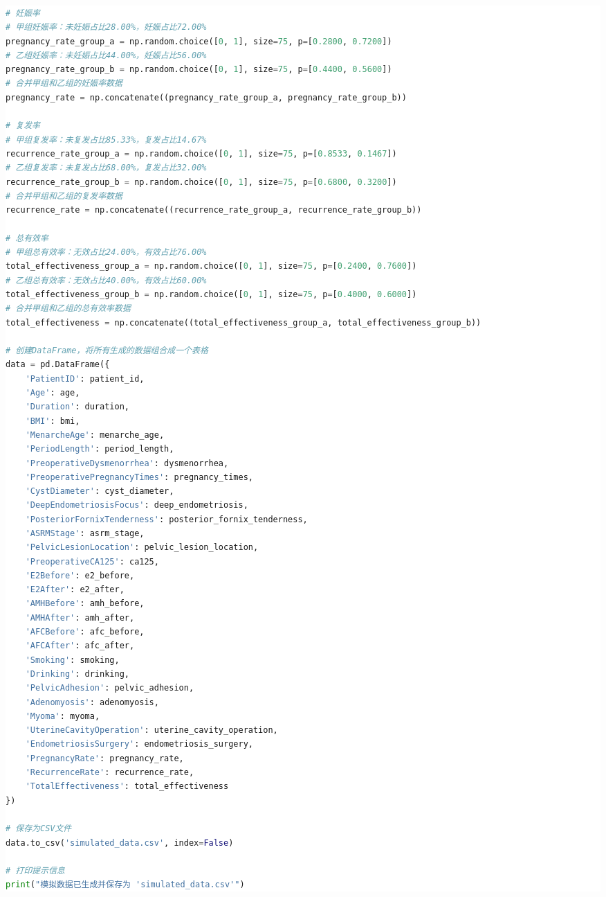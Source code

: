```python
# 妊娠率
# 甲组妊娠率：未妊娠占比28.00%，妊娠占比72.00%
pregnancy_rate_group_a = np.random.choice([0, 1], size=75, p=[0.2800, 0.7200])
# 乙组妊娠率：未妊娠占比44.00%，妊娠占比56.00%
pregnancy_rate_group_b = np.random.choice([0, 1], size=75, p=[0.4400, 0.5600])
# 合并甲组和乙组的妊娠率数据
pregnancy_rate = np.concatenate((pregnancy_rate_group_a, pregnancy_rate_group_b))

# 复发率
# 甲组复发率：未复发占比85.33%，复发占比14.67%
recurrence_rate_group_a = np.random.choice([0, 1], size=75, p=[0.8533, 0.1467])
# 乙组复发率：未复发占比68.00%，复发占比32.00%
recurrence_rate_group_b = np.random.choice([0, 1], size=75, p=[0.6800, 0.3200])
# 合并甲组和乙组的复发率数据
recurrence_rate = np.concatenate((recurrence_rate_group_a, recurrence_rate_group_b))

# 总有效率
# 甲组总有效率：无效占比24.00%，有效占比76.00%
total_effectiveness_group_a = np.random.choice([0, 1], size=75, p=[0.2400, 0.7600])
# 乙组总有效率：无效占比40.00%，有效占比60.00%
total_effectiveness_group_b = np.random.choice([0, 1], size=75, p=[0.4000, 0.6000])
# 合并甲组和乙组的总有效率数据
total_effectiveness = np.concatenate((total_effectiveness_group_a, total_effectiveness_group_b))

# 创建DataFrame，将所有生成的数据组合成一个表格
data = pd.DataFrame({
    'PatientID': patient_id,
    'Age': age,
    'Duration': duration,
    'BMI': bmi,
    'MenarcheAge': menarche_age,
    'PeriodLength': period_length,
    'PreoperativeDysmenorrhea': dysmenorrhea,
    'PreoperativePregnancyTimes': pregnancy_times,
    'CystDiameter': cyst_diameter,
    'DeepEndometriosisFocus': deep_endometriosis,
    'PosteriorFornixTenderness': posterior_fornix_tenderness,
    'ASRMStage': asrm_stage,
    'PelvicLesionLocation': pelvic_lesion_location,
    'PreoperativeCA125': ca125,
    'E2Before': e2_before,
    'E2After': e2_after,
    'AMHBefore': amh_before,
    'AMHAfter': amh_after,
    'AFCBefore': afc_before,
    'AFCAfter': afc_after,
    'Smoking': smoking,
    'Drinking': drinking,
    'PelvicAdhesion': pelvic_adhesion,
    'Adenomyosis': adenomyosis,
    'Myoma': myoma,
    'UterineCavityOperation': uterine_cavity_operation,
    'EndometriosisSurgery': endometriosis_surgery,
    'PregnancyRate': pregnancy_rate,
    'RecurrenceRate': recurrence_rate,
    'TotalEffectiveness': total_effectiveness
})

# 保存为CSV文件
data.to_csv('simulated_data.csv', index=False)

# 打印提示信息
print("模拟数据已生成并保存为 'simulated_data.csv'")
```